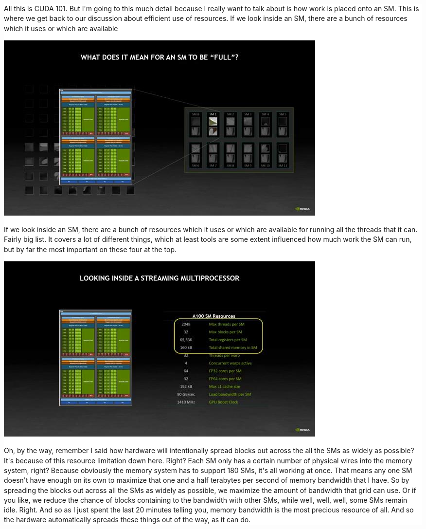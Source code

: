 All this is CUDA 101. But I'm going to this much detail because I really want to talk about is how work is placed onto an SM. This is where we get back to our discussion about efficient use of resources. If we look inside an SM, there are a bunch of resources which it uses or which are available

![Scene 1](10_scene_1.jpg)

If we look inside an SM, there are a bunch of resources which it uses or which are available for running all the threads that it can. Fairly big list. It covers a lot of different things, which at least tools are some extent influenced how much work the SM can run, but by far the most important on these four at the top.

![Scene 2](10_scene_2.jpg)

Oh, by the way, remember I said how hardware will intentionally spread blocks out across the all the SMs as widely as possible? It's because of this resource limitation down here. Right? Each SM only has a certain number of physical wires into the memory system, right? Because obviously the memory system has to support 180 SMs, it's all working at once. That means any one SM doesn't have enough on its own to maximize that one and a half terabytes per second of memory bandwidth that I have. So by spreading the blocks out across all the SMs as widely as possible, we maximize the amount of bandwidth that grid can use. Or if you like, we reduce the chance of blocks containing to the bandwidth with other SMs, while well, well, well, some SMs remain idle. Right. And so as I just spent the last 20 minutes telling you, memory bandwidth is the most precious resource of all. And so the hardware automatically spreads these things out of the way, as it can do.
